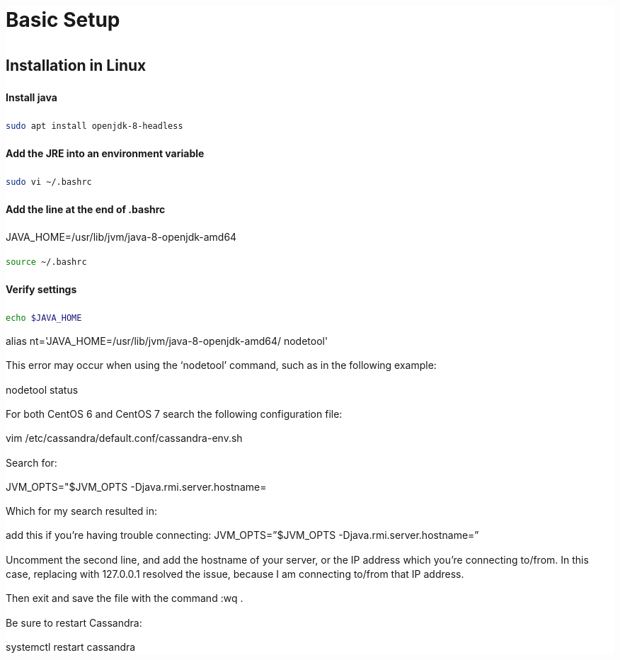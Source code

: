 # Basic Setup

## Installation in Linux

#### Install java

```bash
sudo apt install openjdk-8-headless
```

#### Add the JRE into an environment variable

```bash
sudo vi ~/.bashrc
```

#### Add the line at the end of .bashrc

JAVA_HOME=/usr/lib/jvm/java-8-openjdk-amd64

```bash
source ~/.bashrc
```

#### Verify settings

```bash
echo $JAVA_HOME
```

alias nt='JAVA_HOME=/usr/lib/jvm/java-8-openjdk-amd64/ nodetool'

This error may occur when using the ‘nodetool’ command, such as in the following example:

nodetool status

For both CentOS 6 and CentOS 7 search the following configuration file:

vim /etc/cassandra/default.conf/cassandra-env.sh

Search for:

JVM_OPTS="$JVM_OPTS -Djava.rmi.server.hostname=

Which for my search resulted in:

add this if you’re having trouble connecting:
JVM_OPTS=”$JVM_OPTS -Djava.rmi.server.hostname=<public name>”

Uncomment the second line, and add the hostname of your server, or the IP address which you’re connecting to/from. In this case, replacing <public name> with 127.0.0.1 resolved the issue, because I am connecting to/from that IP address.

Then exit and save the file with the command :wq .

Be sure to restart Cassandra:

systemctl restart cassandra
